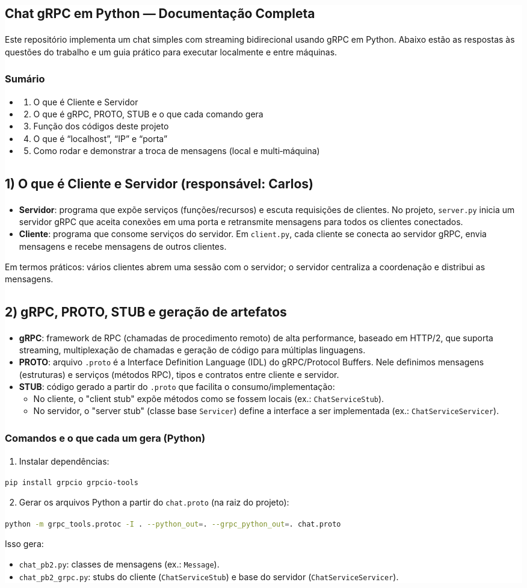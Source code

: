 ## Chat gRPC em Python — Documentação Completa

Este repositório implementa um chat simples com streaming bidirecional usando gRPC em Python. Abaixo estão as respostas às questões do trabalho e um guia prático para executar localmente e entre máquinas.

### Sumário

- 1. O que é Cliente e Servidor
- 2. O que é gRPC, PROTO, STUB e o que cada comando gera
- 3. Função dos códigos deste projeto
- 4. O que é “localhost”, “IP” e “porta”
- 5. Como rodar e demonstrar a troca de mensagens (local e multi‑máquina)

## 1) O que é Cliente e Servidor (responsável: Carlos)

- **Servidor**: programa que expõe serviços (funções/recursos) e escuta requisições de clientes. No projeto, `server.py` inicia um servidor gRPC que aceita conexões em uma porta e retransmite mensagens para todos os clientes conectados.
- **Cliente**: programa que consome serviços do servidor. Em `client.py`, cada cliente se conecta ao servidor gRPC, envia mensagens e recebe mensagens de outros clientes.

Em termos práticos: vários clientes abrem uma sessão com o servidor; o servidor centraliza a coordenação e distribui as mensagens.

## 2) gRPC, PROTO, STUB e geração de artefatos

- **gRPC**: framework de RPC (chamadas de procedimento remoto) de alta performance, baseado em HTTP/2, que suporta streaming, multiplexação de chamadas e geração de código para múltiplas linguagens.
- **PROTO**: arquivo `.proto` é a Interface Definition Language (IDL) do gRPC/Protocol Buffers. Nele definimos mensagens (estruturas) e serviços (métodos RPC), tipos e contratos entre cliente e servidor.
- **STUB**: código gerado a partir do `.proto` que facilita o consumo/implementação:
  - No cliente, o "client stub" expõe métodos como se fossem locais (ex.: `ChatServiceStub`).
  - No servidor, o "server stub" (classe base `Servicer`) define a interface a ser implementada (ex.: `ChatServiceServicer`).

### Comandos e o que cada um gera (Python)

1. Instalar dependências:

```bash
pip install grpcio grpcio-tools
```

2. Gerar os arquivos Python a partir do `chat.proto` (na raiz do projeto):

```bash
python -m grpc_tools.protoc -I . --python_out=. --grpc_python_out=. chat.proto
```

Isso gera:

- `chat_pb2.py`: classes de mensagens (ex.: `Message`).
- `chat_pb2_grpc.py`: stubs do cliente (`ChatServiceStub`) e base do servidor (`ChatServiceServicer`).
